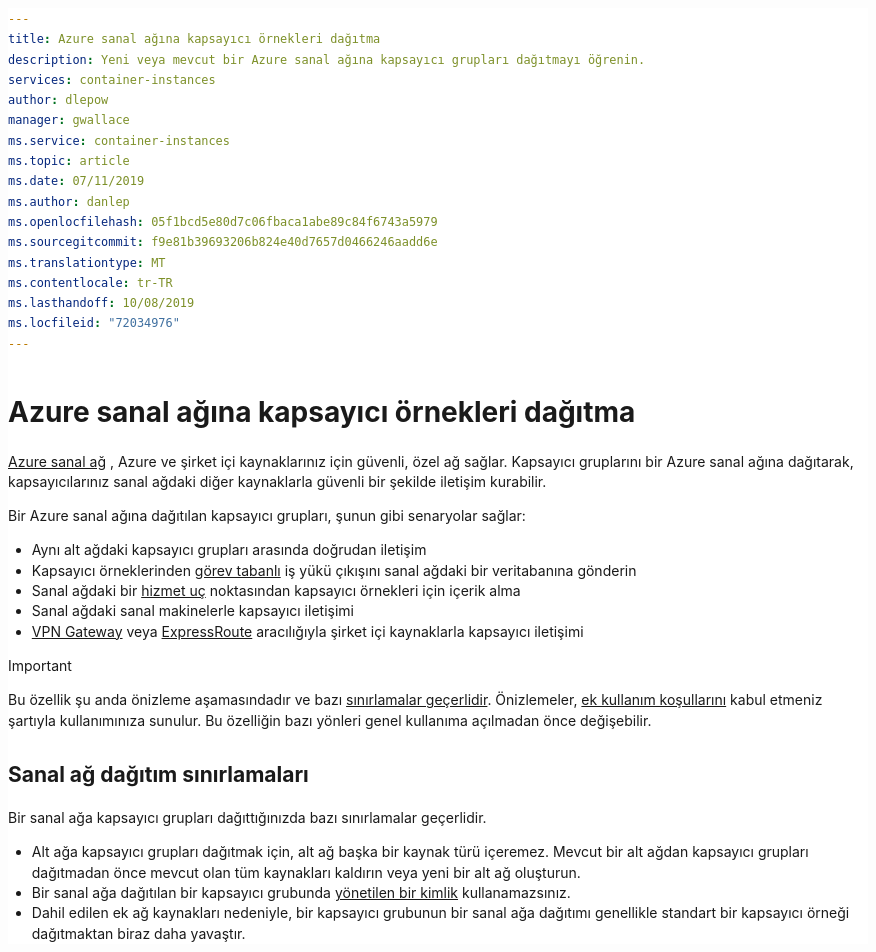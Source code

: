 ```yaml
---
title: Azure sanal ağına kapsayıcı örnekleri dağıtma
description: Yeni veya mevcut bir Azure sanal ağına kapsayıcı grupları dağıtmayı öğrenin.
services: container-instances
author: dlepow
manager: gwallace
ms.service: container-instances
ms.topic: article
ms.date: 07/11/2019
ms.author: danlep
ms.openlocfilehash: 05f1bcd5e80d7c06fbaca1abe89c84f6743a5979
ms.sourcegitcommit: f9e81b39693206b824e40d7657d0466246aadd6e
ms.translationtype: MT
ms.contentlocale: tr-TR
ms.lasthandoff: 10/08/2019
ms.locfileid: "72034976"
---
```

# <a name="deploy-container-instances-into-an-azure-virtual-network"></a>Azure sanal ağına kapsayıcı örnekleri dağıtma

[Azure sanal ağ](../virtual-network/virtual-networks-overview.md) , Azure ve şirket içi kaynaklarınız için güvenli, özel ağ sağlar. Kapsayıcı gruplarını bir Azure sanal ağına dağıtarak, kapsayıcılarınız sanal ağdaki diğer kaynaklarla güvenli bir şekilde iletişim kurabilir.

Bir Azure sanal ağına dağıtılan kapsayıcı grupları, şunun gibi senaryolar sağlar:

* Aynı alt ağdaki kapsayıcı grupları arasında doğrudan iletişim
* Kapsayıcı örneklerinden [görev tabanlı](container-instances-restart-policy.md) iş yükü çıkışını sanal ağdaki bir veritabanına gönderin
* Sanal ağdaki bir [hizmet uç](../virtual-network/virtual-network-service-endpoints-overview.md) noktasından kapsayıcı örnekleri için içerik alma
* Sanal ağdaki sanal makinelerle kapsayıcı iletişimi
* [VPN Gateway](../vpn-gateway/vpn-gateway-about-vpngateways.md) veya [ExpressRoute](../expressroute/expressroute-introduction.md) aracılığıyla şirket içi kaynaklarla kapsayıcı iletişimi

> [!IMPORTANT]
> Bu özellik şu anda önizleme aşamasındadır ve bazı [sınırlamalar geçerlidir](#preview-limitations). Önizlemeler, [ek kullanım koşullarını][terms-of-use] kabul etmeniz şartıyla kullanımınıza sunulur. Bu özelliğin bazı yönleri genel kullanıma açılmadan önce değişebilir.


## <a name="virtual-network-deployment-limitations"></a>Sanal ağ dağıtım sınırlamaları

Bir sanal ağa kapsayıcı grupları dağıttığınızda bazı sınırlamalar geçerlidir.

* Alt ağa kapsayıcı grupları dağıtmak için, alt ağ başka bir kaynak türü içeremez. Mevcut bir alt ağdan kapsayıcı grupları dağıtmadan önce mevcut olan tüm kaynakları kaldırın veya yeni bir alt ağ oluşturun.
* Bir sanal ağa dağıtılan bir kapsayıcı grubunda [yönetilen bir kimlik](container-instances-managed-identity.md) kullanamazsınız.
* Dahil edilen ek ağ kaynakları nedeniyle, bir kapsayıcı grubunun bir sanal ağa dağıtımı genellikle standart bir kapsayıcı örneği dağıtmaktan biraz daha yavaştır.


[aci-vnet-01]: ./media/container-instances-vnet/aci-vnet-01.png
[aci-helloworld]: https://hub.docker.com/_/microsoft-azuredocs-aci-helloworld
[terms-of-use]: https://azure.microsoft.com/support/legal/preview-supplemental-terms/
[az-container-create]: /cli/azure/container#az-container-create
[az-container-show]: /cli/azure/container#az-container-show
[az-network-vnet-create]: /cli/azure/network/vnet#az-network-vnet-create
[az-network-profile-list]: /cli/azure/network/profile#az-network-profile-list